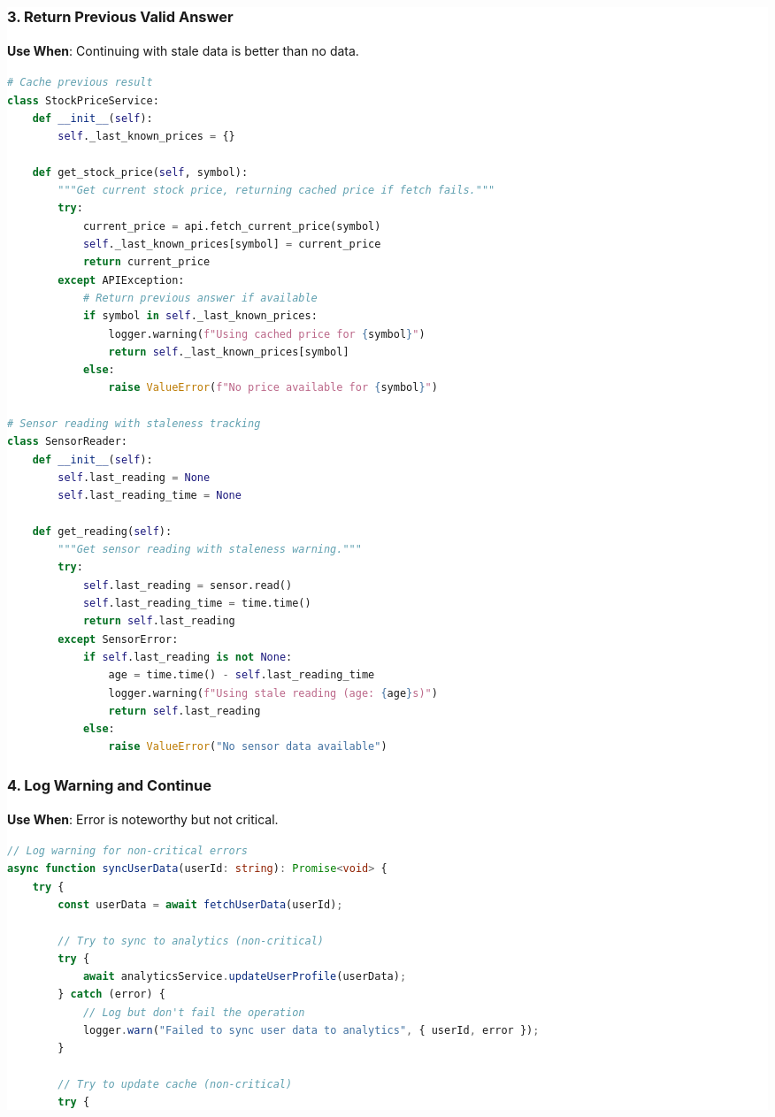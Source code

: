 ### 3. Return Previous Valid Answer

**Use When**: Continuing with stale data is better than no data.

```python
# Cache previous result
class StockPriceService:
    def __init__(self):
        self._last_known_prices = {}

    def get_stock_price(self, symbol):
        """Get current stock price, returning cached price if fetch fails."""
        try:
            current_price = api.fetch_current_price(symbol)
            self._last_known_prices[symbol] = current_price
            return current_price
        except APIException:
            # Return previous answer if available
            if symbol in self._last_known_prices:
                logger.warning(f"Using cached price for {symbol}")
                return self._last_known_prices[symbol]
            else:
                raise ValueError(f"No price available for {symbol}")

# Sensor reading with staleness tracking
class SensorReader:
    def __init__(self):
        self.last_reading = None
        self.last_reading_time = None

    def get_reading(self):
        """Get sensor reading with staleness warning."""
        try:
            self.last_reading = sensor.read()
            self.last_reading_time = time.time()
            return self.last_reading
        except SensorError:
            if self.last_reading is not None:
                age = time.time() - self.last_reading_time
                logger.warning(f"Using stale reading (age: {age}s)")
                return self.last_reading
            else:
                raise ValueError("No sensor data available")
```

### 4. Log Warning and Continue

**Use When**: Error is noteworthy but not critical.

```typescript
// Log warning for non-critical errors
async function syncUserData(userId: string): Promise<void> {
    try {
        const userData = await fetchUserData(userId);

        // Try to sync to analytics (non-critical)
        try {
            await analyticsService.updateUserProfile(userData);
        } catch (error) {
            // Log but don't fail the operation
            logger.warn("Failed to sync user data to analytics", { userId, error });
        }

        // Try to update cache (non-critical)
        try {
```